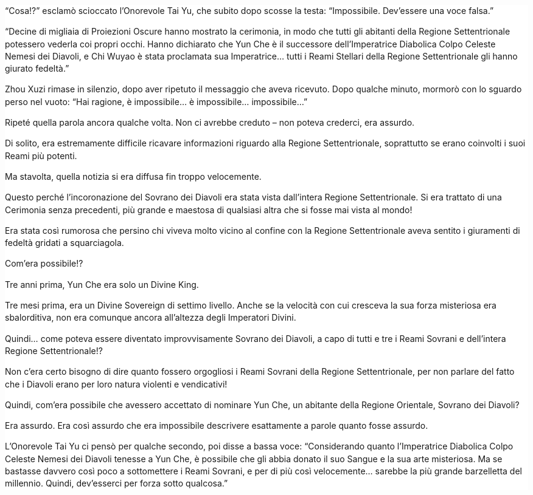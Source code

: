 
“Cosa!?” esclamò scioccato l’Onorevole Tai Yu, che subito dopo scosse la testa: “Impossibile. Dev’essere una voce falsa.”


“Decine di migliaia di Proiezioni Oscure hanno mostrato la cerimonia, in modo che tutti gli abitanti della Regione Settentrionale potessero vederla coi propri occhi. Hanno dichiarato che Yun Che è il successore dell’Imperatrice Diabolica Colpo Celeste Nemesi dei Diavoli, e Chi Wuyao è stata proclamata sua Imperatrice… tutti i Reami Stellari della Regione Settentrionale gli hanno giurato fedeltà.”


Zhou Xuzi rimase in silenzio, dopo aver ripetuto il messaggio che aveva ricevuto. Dopo qualche minuto, mormorò con lo sguardo perso nel vuoto: “Hai ragione, è impossibile… è impossibile… impossibile…”


Ripeté quella parola ancora qualche volta. Non ci avrebbe creduto – non poteva crederci, era assurdo.


Di solito, era estremamente difficile ricavare informazioni riguardo alla Regione Settentrionale, soprattutto se erano coinvolti i suoi Reami più potenti.


Ma stavolta, quella notizia si era diffusa fin troppo velocemente.


Questo perché l’incoronazione del Sovrano dei Diavoli era stata vista dall’intera Regione Settentrionale. Si era trattato di una Cerimonia senza precedenti, più grande e maestosa di qualsiasi altra che si fosse mai vista al mondo!


Era stata così rumorosa che persino chi viveva molto vicino al confine con la Regione Settentrionale aveva sentito i giuramenti di fedeltà gridati a squarciagola.


Com’era possibile!?


Tre anni prima, Yun Che era solo un Divine King.


Tre mesi prima, era un Divine Sovereign di settimo livello. Anche se la velocità con cui cresceva la sua forza misteriosa era sbalorditiva, non era comunque ancora all’altezza degli Imperatori Divini.


Quindi… come poteva essere diventato improvvisamente Sovrano dei Diavoli, a capo di tutti e tre i Reami Sovrani e dell’intera Regione Settentrionale!?


Non c’era certo bisogno di dire quanto fossero orgogliosi i Reami Sovrani della Regione Settentrionale, per non parlare del fatto che i Diavoli erano per loro natura violenti e vendicativi!


Quindi, com’era possibile che avessero accettato di nominare Yun Che, un abitante della Regione Orientale, Sovrano dei Diavoli?


Era assurdo. Era così assurdo che era impossibile descrivere esattamente a parole quanto fosse assurdo.


L’Onorevole Tai Yu ci pensò per qualche secondo, poi disse a bassa voce: “Considerando quanto l’Imperatrice Diabolica Colpo Celeste Nemesi dei Diavoli tenesse a Yun Che, è possibile che gli abbia donato il suo Sangue e la sua arte misteriosa. Ma se bastasse davvero così poco a sottomettere i Reami Sovrani, e per di più così velocemente… sarebbe la più grande barzelletta del millennio. Quindi, dev’esserci per forza sotto qualcosa.”
